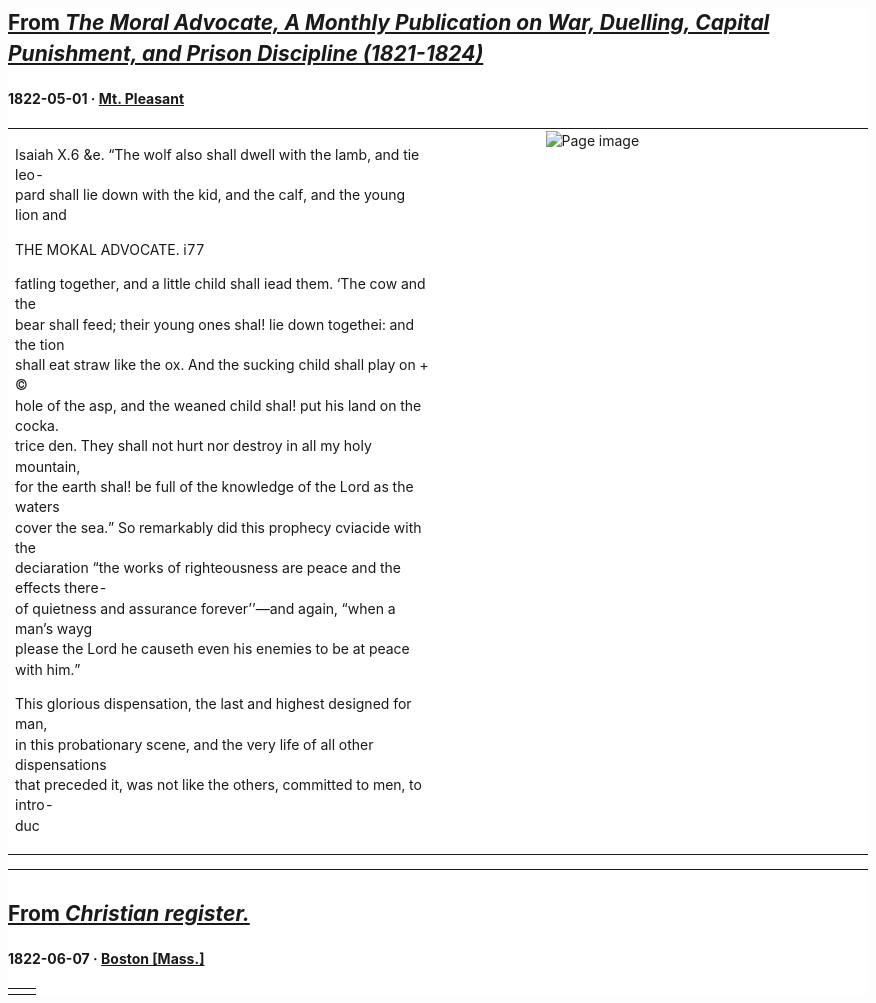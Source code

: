 
## [From _The Moral Advocate, A Monthly Publication on War, Duelling, Capital Punishment, and Prison Discipline (1821-1824)_](https://archive.org/details/sim_moral-advocate-a-monthly-publication-on-war-duelling_1822-05_1_11/page/n3/mode/1up?view=theater)

#### 1822-05-01 &middot; [Mt. Pleasant](http://dbpedia.org/resource/Mount_Pleasant%2C_Ohio)

<table style="width: 100%;"><tr><td style="width: 50%">

  
Isaiah X.6 &amp;e. “The wolf also shall dwell with the lamb, and tie leo-  
pard shall lie down with the kid, and the calf, and the young lion and  
  
  
  
  
  
  
  
  
  
THE MOKAL ADVOCATE. i77  
  
fatling together, and a little child shall iead them. ‘The cow and the  
bear shall feed; their young ones shal! lie down togethei: and the tion  
shall eat straw like the ox. And the sucking child shall play on + ©  
hole of the asp, and the weaned child shal! put his land on the cocka.  
trice den. They shall not hurt nor destroy in all my holy mountain,  
for the earth shal! be full of the knowledge of the Lord as the waters  
cover the sea.” So remarkably did this prophecy cviacide with the  
deciaration “the works of righteousness are peace and the effects there-  
of quietness and assurance forever’’—and again, “when a man’s wayg  
please the Lord he causeth even his enemies to be at peace with him.”  
  
This glorious dispensation, the last and highest designed for man,  
in this probationary scene, and the very life of all other dispensations  
that preceded it, was not like the others, committed to men, to intro-  
duc
</td><td style="width: 50%; max-height: 75%; margin: auto; display: block;">
<img alt="Page image" src="https://iiif.archive.org/image/iiif/2/sim_moral-advocate-a-monthly-publication-on-war-duelling_1822-05_1_11%2Fsim_moral-advocate-a-monthly-publication-on-war-duelling_1822-05_1_11_jp2.zip%2Fsim_moral-advocate-a-monthly-publication-on-war-duelling_1822-05_1_11_jp2%2Fsim_moral-advocate-a-monthly-publication-on-war-duelling_1822-05_1_11_0003.jp2/pct:16.888111888111887,84.72101133391456,68.56643356643356,3.7053182214472535/600,/0/default.jpg"/>
</td>
</tr></table>

---

## [From _Christian register._](https://archive.org/details/sim_unitarian-register-and-the-universalist-leader_1822-06-07_1_43/page/n0/mode/1up?view=theater)

#### 1822-06-07 &middot; [Boston [Mass.]](http://dbpedia.org/resource/Boston)

<table style="width: 100%;"><tr><td style="width: 50%">
